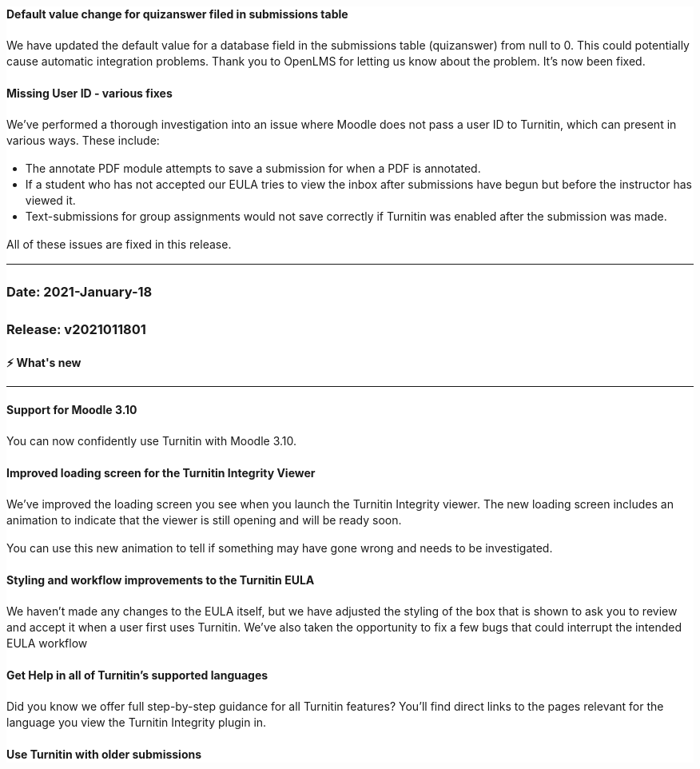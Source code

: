 #### Default value change for quizanswer filed in submissions table

We have updated the default value for a database field in the submissions table (quizanswer) from null to 0. This could potentially cause automatic integration problems. Thank you to OpenLMS for letting us know about the problem. It’s now been fixed.

#### Missing User ID - various fixes

We’ve performed a thorough investigation into an issue where Moodle does not pass a user ID to Turnitin, which can present in various ways. These include:

* The annotate PDF module attempts to save a submission for when a PDF is annotated.
* If a student who has not accepted our EULA tries to view the inbox after submissions have begun but before the instructor has viewed it.
* Text-submissions for group assignments would not save correctly if Turnitin was enabled after the submission was made.

All of these issues are fixed in this release.

---

### Date:       2021-January-18
### Release:    v2021011801

#### :zap: What's new

---

#### Support for Moodle 3.10

You can now confidently use Turnitin with Moodle 3.10.

#### Improved loading screen for the Turnitin Integrity Viewer

We’ve improved the loading screen you see when you launch the Turnitin Integrity viewer. The new loading screen includes an animation to indicate that the viewer is still opening and will be ready soon.

You can use this new animation to tell if something may have gone wrong and needs to be investigated.

#### Styling and workflow improvements to the Turnitin EULA

We haven’t made any changes to the EULA itself, but we have adjusted the styling of the box that is shown to ask you to review and accept it when a user first uses Turnitin. We’ve also taken the opportunity to fix a few bugs that could interrupt the intended EULA workflow

#### Get Help in all of Turnitin’s supported languages

Did you know we offer full step-by-step guidance for all Turnitin features? You’ll find direct links to the pages relevant for the language you view the Turnitin Integrity plugin in.

#### Use Turnitin with older submissions
